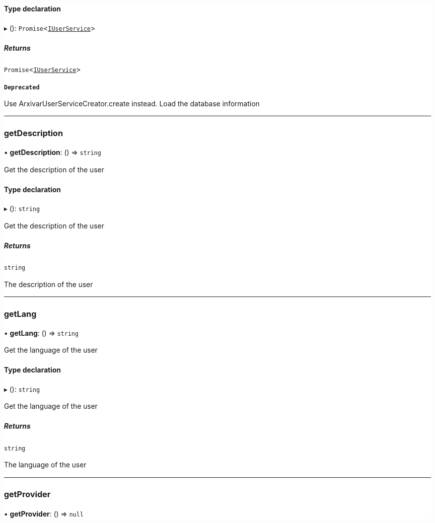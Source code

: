 #### Type declaration

▸ (): `Promise`\<[`IUserService`](Interfaces.IUserService.md)\>

##### Returns

`Promise`\<[`IUserService`](Interfaces.IUserService.md)\>

**`Deprecated`**

Use ArxivarUserServiceCreator.create instead.
Load the database information

___

### getDescription

• **getDescription**: () => `string`

Get the description of the user

#### Type declaration

▸ (): `string`

Get the description of the user

##### Returns

`string`

The description of the user

___

### getLang

• **getLang**: () => `string`

Get the language of the user

#### Type declaration

▸ (): `string`

Get the language of the user

##### Returns

`string`

The language of the user

___

### getProvider

• **getProvider**: () => ``null``
